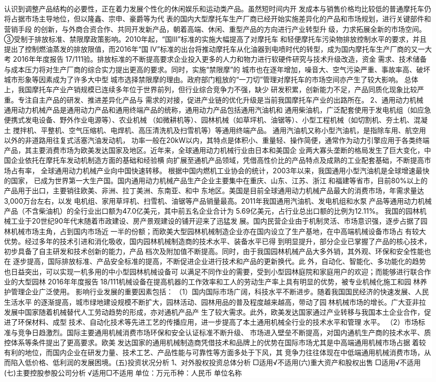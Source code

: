 认识到调整产品结构的必要性，正在着力发展个性化的休闲娱乐和运动类产品。虽然短时间内开
发成本与销售价格均比较低的普通摩托车仍将占据市场主导地位，但以隆鑫、宗申、豪爵等为代
表的国内大型摩托车生产厂商已经开始实施差异化的产品和市场规划，进行关键部件和营销手段
的创新，与外商合资合作、共同开发新产品，朝着高端、休闲、重型产品的方向进行产业转型升
级，力求拓展全新的市场空间。
③受制于排放标准、禁限摩政策影响。2010年起，“国Ⅲ”标准的实施大幅提高了对摩托车
和轻便摩托车污染物排放控制水平的要求，并且提出了控制燃油蒸发的排放限值，而2016年“国
Ⅳ”标准的出台将推动摩托车从化油器到电喷时代的转型，成为国内摩托车生产厂商的又一大考
2016年年度报告
17/111验。排放标准的不断提高要求企业投入更多的人力和物力进行软硬件研究与技术升级改造，资金
需求、技术储备与成本压力将对生产厂商的综合实力提出更高的要求。同时，实施“禁限摩”的
城市也在逐年增加，噪音大、空气污染严重、事故率高、破坏城市形象等因素成为了许多大中型
城市选择禁限摩的理由。政府部门粗放的“一刀切”管理对摩托车的市场空间亦产生了较大影响。
总体上，我国摩托车产业产销规模已连续多年位于世界前列，但行业综合竞争力不强，缺少
研发积累，创新能力不足，产品同质化现象比较严重。专注自主产品的研发、推进差异化产品与
需求的对接，促进产业链的优化升级是当前我国摩托车产业的出路所在。
2、通用动力机械
通用动力机械产品是通用动力产品和通用终端产品的统称，通用动力产品包括通用汽油机和
通用柴油机，广泛配套使用于发电机组（如应急便携式发电设备、野外作业电源等）、农业机械
（如微耕机等）、园林机械（如草坪机、油锯等）、小型工程机械（如切割机、夯土机、混凝土
搅拌机、平整机、空气压缩机、电焊机、高压清洗机及扫雪机等）等通用终端产品。
通用汽油机又称小型汽油机，是指除车用、航空用以外的非道路用往复式活塞汽油发动机，
功率一般在20kW以内，其特点是体积小、重量轻、操作简便，通常作为动力引擎应用于各类终端
产品，其主要消费市场为欧美发达国家及地区。近年来，全球通用动力机械行业由日本和美国企
业两大寡头垄断的格局发生了巨大变化，中国企业依托在摩托车发动机制造方面的基础和经验横
向扩展至通机产品领域，凭借高性价比的产品特点及成熟的工业配套基础，不断提高市场占有率，
全球通用动力机械产业向中国快速转移。
根据中国内燃机工业协会的统计，2003年以来，我国通用小型汽油机是全球增速最快的国家，
已成为世界第一大生产国。国内通用动力机械产品生产企业主要集中在重庆、山东、江苏、浙江
和福建等省市，目前80%以上的产品用于出口，主要销往欧美、非洲、拉丁美洲、东南亚、和中
东地区。美国是目前全球通用动力机械产品最大的消费市场，年需求量达3,000万台左右，以发
电机组、家用草坪机、扫雪机、油锯等产品销量最高。2011年我国通用汽油机、发电机组和水泵
产品等通用动力机械产品（不含柴油机）的全行业出口额为47.0亿美元，其中前五名企业合计为
5.69亿美元，占行业总出口额的比例为12.11%。
我国的园林机械工业于20世纪90年代末随着市政建设、房产景观建设的铺开迎来了迅猛发
展。国内民营企业由于机制灵活、市场意识强，逐步占据了园林机械市场主角，占到国内市场近
一半的份额；而欧美大型园林机械制造企业亦在国内设立了生产基地，在中高端机械设备市场占
有较大优势。经过多年的技术引进和消化吸收，国内园林机械制造商的技术水平、装备水平已得
到明显提升，部分企业已掌握了产品的核心技术，初步具备了自主研发和技术创新的能力，产品
档次及附加值不断提高。同时，由于我国园林机械产品大多外销，其外观、环保和安全性能也在
逐步提高，国际排放标准、产品安全标准的提高，不断促进企业进行技术和产品的更新换代。此
外，自动化、智能化、多功能化的趋势也日益突出，可以实现一机多用的中小型园林机械设备可
以满足不同作业的需要，受到小型园林庭院和家庭用户的欢迎；而能够进行联合作业的大型园林
2016年年度报告
18/111机械设备在提高机器的工作效率和工人的劳动生产率上具有明显的优势，被专业机械化施工和园
林养护管理企业广泛使用。
影响行业发展的重要因素包括：
（1）国内国际市场广阔，科技水平不断进步。随着我国国民经济的快速发展、人民生活水平
的逐渐提高，城市绿地建设规模不断扩大，园林活动、园林用品的普及程度越来越高，带动了园
林机械市场的增长。广大亚非拉发展中国家随着机械替代人工劳动趋势的形成，亦对通机产品产
生了较大需求。此外，欧美发达国家通过产业转移与我国本土企业合作，促进了环保材料、成型
技术、自动化技术等先进工艺的传播应用，进一步提高了本土通用机械全行业的技术水平和管理
水平。
（2）市场标准与竞争日趋激烈。国际主要通用机械消费市场环保和安全认证标准不断升级、
市场进入壁垒不断提高，对国内通机生产商的技术水平、质控体系等条件提出了更高要求。欧美
发达国家的通用机械制造商凭借技术和品牌上的优势在国际市场尤其是中高端通用机械市场占据
着较有利的地位，而国内企业在研发力量、技术工艺、产品性能与可靠性等方面多处于下风，其
竞争力往往体现在中低端通用机械消费市场，从而陷入低价格、低利润的发展困境。(五)投资状况分析
1、对外股权投资总体分析
□适用√不适用(六)重大资产和股权出售
□适用√不适用(七)主要控股参股公司分析
√适用□不适用
单位：万元币种：人民币
单位名称